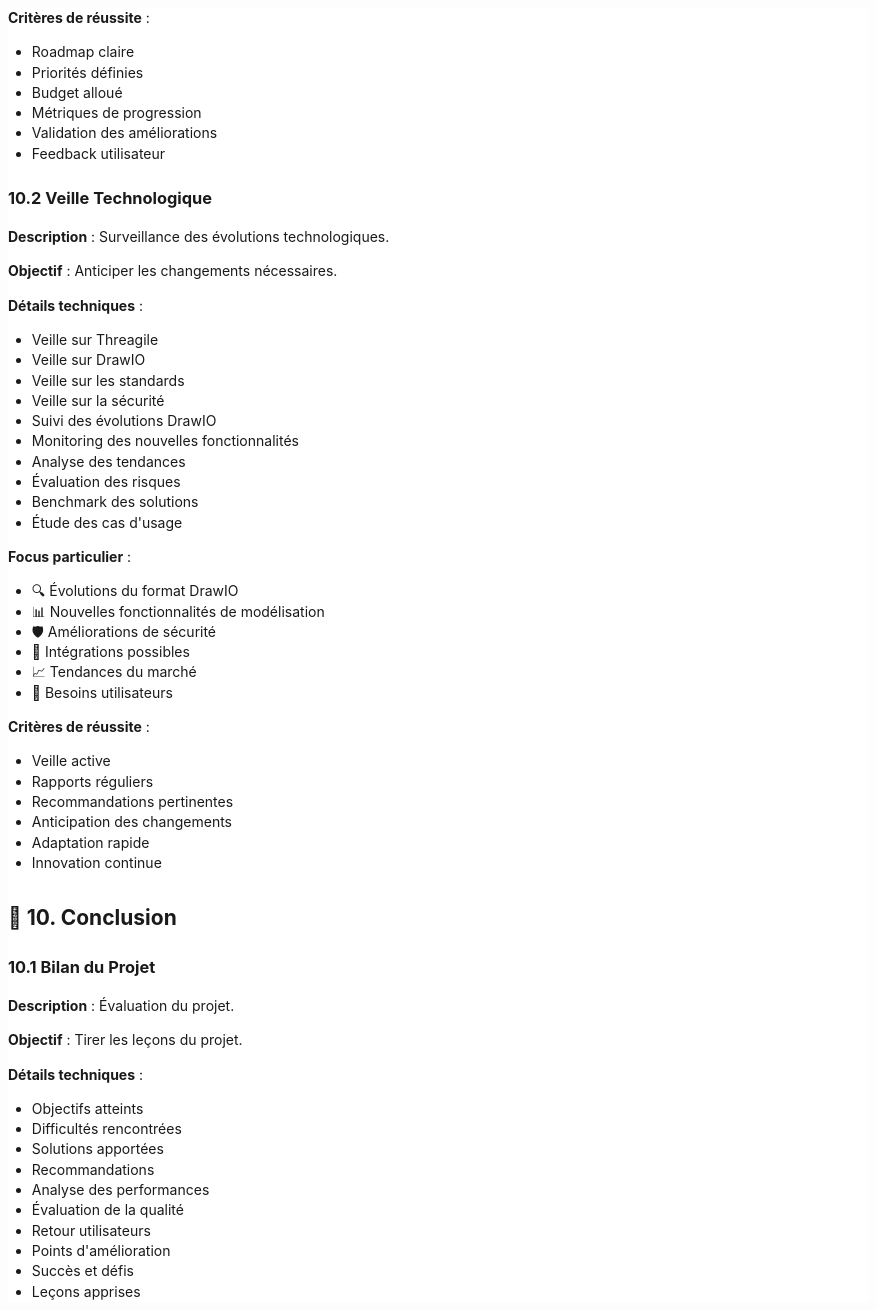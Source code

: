 **Critères de réussite** :
- Roadmap claire
- Priorités définies
- Budget alloué
- Métriques de progression
- Validation des améliorations
- Feedback utilisateur

### 10.2 Veille Technologique

**Description** : Surveillance des évolutions technologiques.

**Objectif** : Anticiper les changements nécessaires.

**Détails techniques** :
- Veille sur Threagile
- Veille sur DrawIO
- Veille sur les standards
- Veille sur la sécurité
- Suivi des évolutions DrawIO
- Monitoring des nouvelles fonctionnalités
- Analyse des tendances
- Évaluation des risques
- Benchmark des solutions
- Étude des cas d'usage

**Focus particulier** :
- 🔍 Évolutions du format DrawIO
- 📊 Nouvelles fonctionnalités de modélisation
- 🛡️ Améliorations de sécurité
- 🔄 Intégrations possibles
- 📈 Tendances du marché
- 🎯 Besoins utilisateurs

**Critères de réussite** :
- Veille active
- Rapports réguliers
- Recommandations pertinentes
- Anticipation des changements
- Adaptation rapide
- Innovation continue

## 📝 10. Conclusion

### 10.1 Bilan du Projet

**Description** : Évaluation du projet.

**Objectif** : Tirer les leçons du projet.

**Détails techniques** :
- Objectifs atteints
- Difficultés rencontrées
- Solutions apportées
- Recommandations
- Analyse des performances
- Évaluation de la qualité
- Retour utilisateurs
- Points d'amélioration
- Succès et défis
- Leçons apprises
